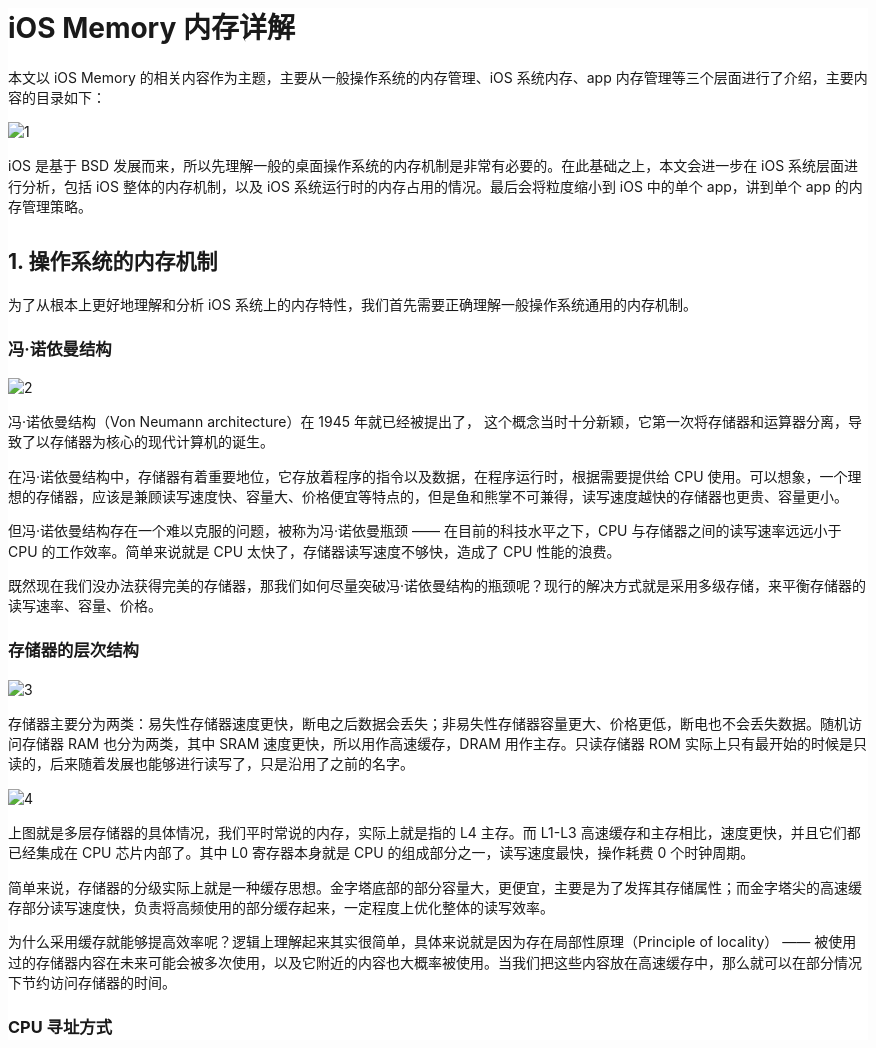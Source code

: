 # iOS Memory 内存详解

本文以 iOS Memory 的相关内容作为主题，主要从一般操作系统的内存管理、iOS 系统内存、app 内存管理等三个层面进行了介绍，主要内容的目录如下：

![1](https://github.com/RickeyBoy/Rickey-iOS-Notes/blob/master/backups/iOSMemory/1.png?raw=true)

iOS 是基于 BSD 发展而来，所以先理解一般的桌面操作系统的内存机制是非常有必要的。在此基础之上，本文会进一步在 iOS 系统层面进行分析，包括 iOS 整体的内存机制，以及 iOS 系统运行时的内存占用的情况。最后会将粒度缩小到 iOS 中的单个 app，讲到单个 app 的内存管理策略。



## 1. 操作系统的内存机制

为了从根本上更好地理解和分析 iOS 系统上的内存特性，我们首先需要正确理解一般操作系统通用的内存机制。



### 冯·诺依曼结构

![2](https://github.com/RickeyBoy/Rickey-iOS-Notes/blob/master/backups/iOSMemory/2.png?raw=true)

冯·诺依曼结构（Von Neumann architecture）在 1945 年就已经被提出了， 这个概念当时十分新颖，它第一次将存储器和运算器分离，导致了以存储器为核心的现代计算机的诞生。

在冯·诺依曼结构中，存储器有着重要地位，它存放着程序的指令以及数据，在程序运行时，根据需要提供给 CPU 使用。可以想象，一个理想的存储器，应该是兼顾读写速度快、容量大、价格便宜等特点的，但是鱼和熊掌不可兼得，读写速度越快的存储器也更贵、容量更小。

但冯·诺依曼结构存在一个难以克服的问题，被称为冯·诺依曼瓶颈 —— 在目前的科技水平之下，CPU 与存储器之间的读写速率远远小于 CPU 的工作效率。简单来说就是 CPU 太快了，存储器读写速度不够快，造成了 CPU 性能的浪费。

既然现在我们没办法获得完美的存储器，那我们如何尽量突破冯·诺依曼结构的瓶颈呢？现行的解决方式就是采用多级存储，来平衡存储器的读写速率、容量、价格。



### 存储器的层次结构

![3](https://github.com/RickeyBoy/Rickey-iOS-Notes/blob/master/backups/iOSMemory/3.png?raw=true)

存储器主要分为两类：易失性存储器速度更快，断电之后数据会丢失；非易失性存储器容量更大、价格更低，断电也不会丢失数据。随机访问存储器 RAM 也分为两类，其中 SRAM 速度更快，所以用作高速缓存，DRAM 用作主存。只读存储器 ROM 实际上只有最开始的时候是只读的，后来随着发展也能够进行读写了，只是沿用了之前的名字。



![4](https://github.com/RickeyBoy/Rickey-iOS-Notes/blob/master/backups/iOSMemory/4.png?raw=true)

上图就是多层存储器的具体情况，我们平时常说的内存，实际上就是指的 L4 主存。而 L1-L3 高速缓存和主存相比，速度更快，并且它们都已经集成在 CPU 芯片内部了。其中 L0 寄存器本身就是 CPU 的组成部分之一，读写速度最快，操作耗费 0 个时钟周期。

简单来说，存储器的分级实际上就是一种缓存思想。金字塔底部的部分容量大，更便宜，主要是为了发挥其存储属性；而金字塔尖的高速缓存部分读写速度快，负责将高频使用的部分缓存起来，一定程度上优化整体的读写效率。

为什么采用缓存就能够提高效率呢？逻辑上理解起来其实很简单，具体来说就是因为存在局部性原理（Principle of locality） —— 被使用过的存储器内容在未来可能会被多次使用，以及它附近的内容也大概率被使用。当我们把这些内容放在高速缓存中，那么就可以在部分情况下节约访问存储器的时间。



### CPU 寻址方式

